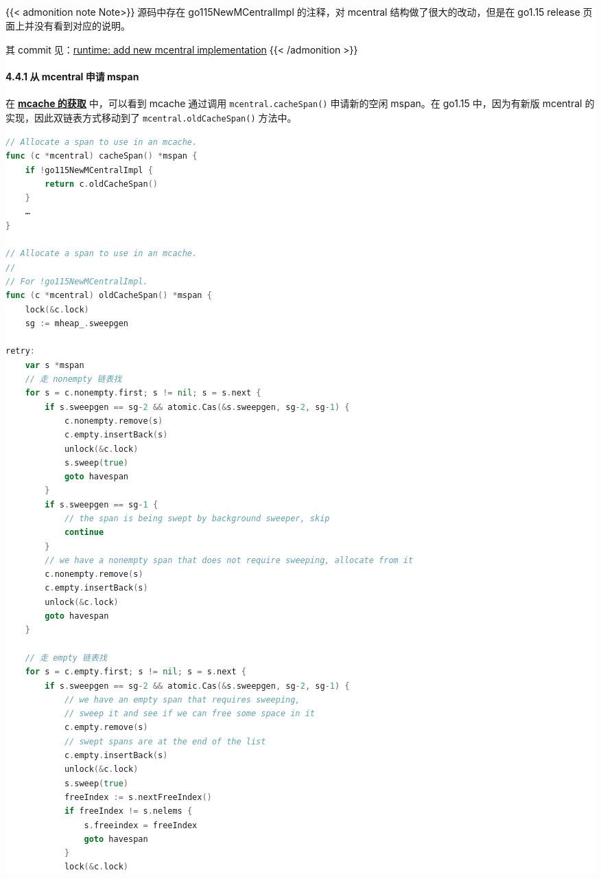 {{< admonition note Note>}}
源码中存在 go115NewMCentralImpl 的注释，对 mcentral 结构做了很大的改动，但是在 go1.15 release 页面上并没有看到对应的说明。

其 commit 见：[runtime: add new mcentral implementation](https://github.com/golang/go/commit/a13691966ad571ed9e434d591a2d612c51349fd1)
{{< /admonition >}}

#### 4.4.1 从 mcentral 申请 mspan
在 [**mcache 的获取**](#432-mspan-的获取) 中，可以看到 mcache 通过调用 `mcentral.cacheSpan()` 申请新的空闲 mspan。在 go1.15 中，因为有新版 mcentral 的实现，因此双链表方式移动到了 `mcentral.oldCacheSpan()` 方法中。
```go
// Allocate a span to use in an mcache.
func (c *mcentral) cacheSpan() *mspan {
	if !go115NewMCentralImpl {
		return c.oldCacheSpan()
	}
	…
}

// Allocate a span to use in an mcache.
//
// For !go115NewMCentralImpl.
func (c *mcentral) oldCacheSpan() *mspan {
	lock(&c.lock)
	sg := mheap_.sweepgen
        
retry:
	var s *mspan
	// 走 nonempty 链表找
	for s = c.nonempty.first; s != nil; s = s.next {
		if s.sweepgen == sg-2 && atomic.Cas(&s.sweepgen, sg-2, sg-1) {
			c.nonempty.remove(s)
			c.empty.insertBack(s)
			unlock(&c.lock)
			s.sweep(true)
			goto havespan
		}
		if s.sweepgen == sg-1 {
			// the span is being swept by background sweeper, skip
			continue
		}
		// we have a nonempty span that does not require sweeping, allocate from it
		c.nonempty.remove(s)
		c.empty.insertBack(s)
		unlock(&c.lock)
		goto havespan
	}

	// 走 empty 链表找
	for s = c.empty.first; s != nil; s = s.next {
		if s.sweepgen == sg-2 && atomic.Cas(&s.sweepgen, sg-2, sg-1) {
			// we have an empty span that requires sweeping,
			// sweep it and see if we can free some space in it
			c.empty.remove(s)
			// swept spans are at the end of the list
			c.empty.insertBack(s)
			unlock(&c.lock)
			s.sweep(true)
			freeIndex := s.nextFreeIndex()
			if freeIndex != s.nelems {
				s.freeindex = freeIndex
				goto havespan
			}
			lock(&c.lock)
```